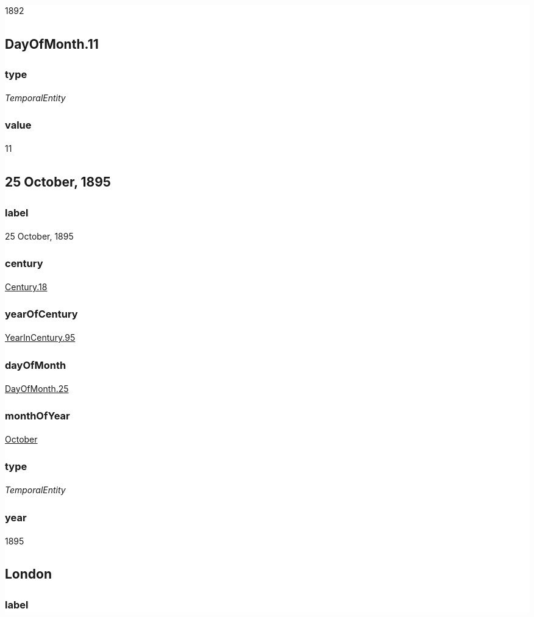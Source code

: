 
1892

## DayOfMonth.11

### type


*TemporalEntity*

### value


11

## 25 October, 1895

### label


25 October, 1895

### century


[Century.18](#Century.18)

### yearOfCentury


[YearInCentury.95](#YearInCentury.95)

### dayOfMonth


[DayOfMonth.25](#DayOfMonth.25)

### monthOfYear


[October](#October)

### type


*TemporalEntity*

### year


1895

## London

### label

